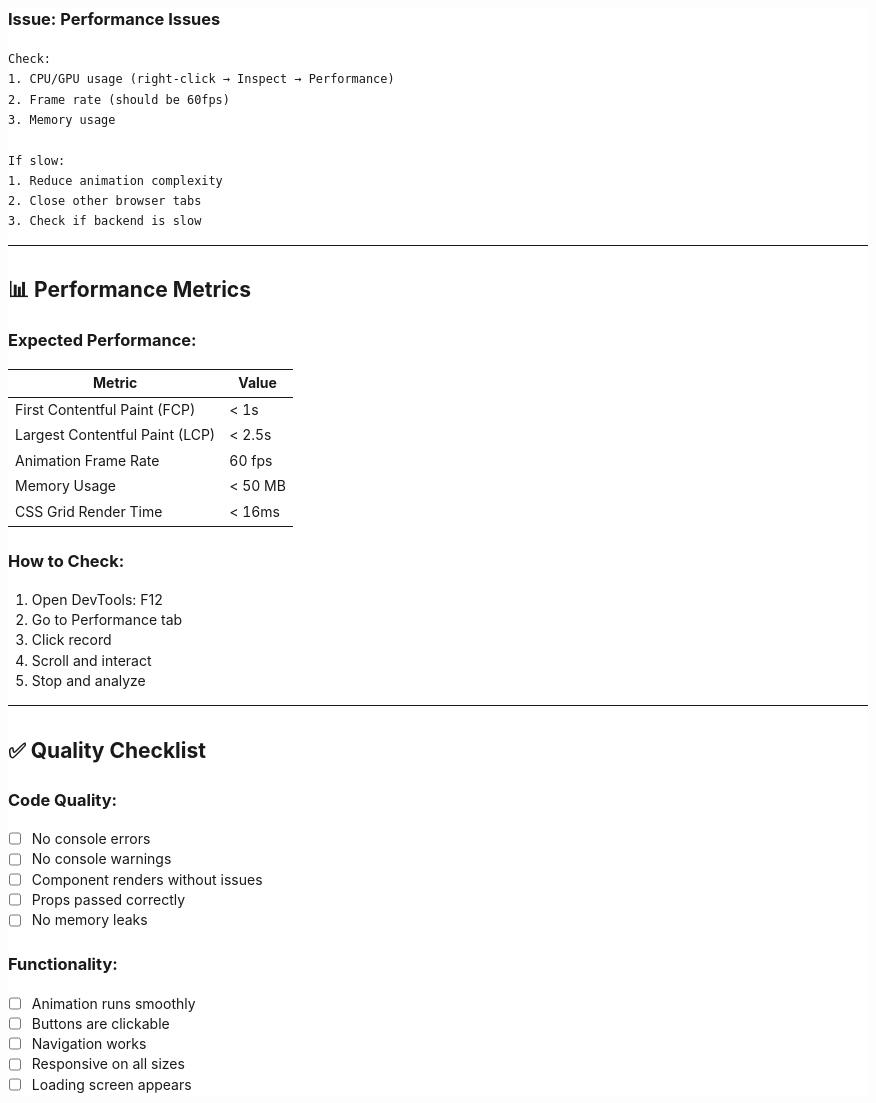 ### **Issue: Performance Issues**
```
Check:
1. CPU/GPU usage (right-click → Inspect → Performance)
2. Frame rate (should be 60fps)
3. Memory usage

If slow:
1. Reduce animation complexity
2. Close other browser tabs
3. Check if backend is slow
```

---

## 📊 Performance Metrics

### **Expected Performance:**

| Metric | Value |
|--------|-------|
| First Contentful Paint (FCP) | < 1s |
| Largest Contentful Paint (LCP) | < 2.5s |
| Animation Frame Rate | 60 fps |
| Memory Usage | < 50 MB |
| CSS Grid Render Time | < 16ms |

### **How to Check:**
1. Open DevTools: F12
2. Go to Performance tab
3. Click record
4. Scroll and interact
5. Stop and analyze

---

## ✅ Quality Checklist

### **Code Quality:**
- [ ] No console errors
- [ ] No console warnings
- [ ] Component renders without issues
- [ ] Props passed correctly
- [ ] No memory leaks

### **Functionality:**
- [ ] Animation runs smoothly
- [ ] Buttons are clickable
- [ ] Navigation works
- [ ] Responsive on all sizes
- [ ] Loading screen appears
